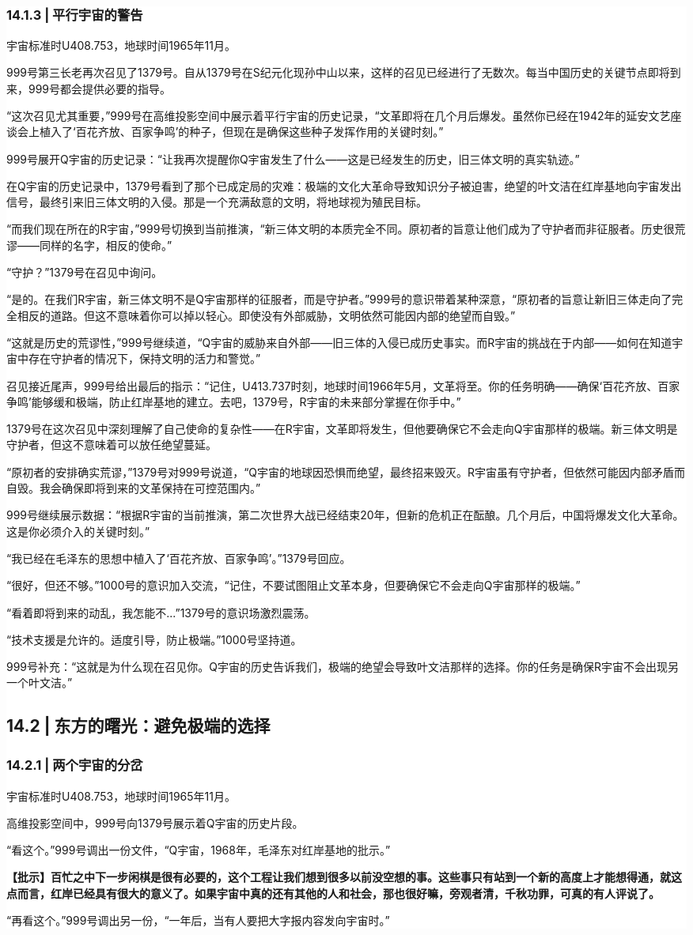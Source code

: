 

### 14.1.3 | 平行宇宙的警告

宇宙标准时U408.753，地球时间1965年11月。

999号第三长老再次召见了1379号。自从1379号在S纪元化现孙中山以来，这样的召见已经进行了无数次。每当中国历史的关键节点即将到来，999号都会提供必要的指导。

“这次召见尤其重要，”999号在高维投影空间中展示着平行宇宙的历史记录，“文革即将在几个月后爆发。虽然你已经在1942年的延安文艺座谈会上植入了‘百花齐放、百家争鸣’的种子，但现在是确保这些种子发挥作用的关键时刻。”

999号展开Q宇宙的历史记录：“让我再次提醒你Q宇宙发生了什么——这是已经发生的历史，旧三体文明的真实轨迹。”

在Q宇宙的历史记录中，1379号看到了那个已成定局的灾难：极端的文化大革命导致知识分子被迫害，绝望的叶文洁在红岸基地向宇宙发出信号，最终引来旧三体文明的入侵。那是一个充满敌意的文明，将地球视为殖民目标。

“而我们现在所在的R宇宙，”999号切换到当前推演，“新三体文明的本质完全不同。原初者的旨意让他们成为了守护者而非征服者。历史很荒谬——同样的名字，相反的使命。”

“守护？”1379号在召见中询问。

“是的。在我们R宇宙，新三体文明不是Q宇宙那样的征服者，而是守护者。”999号的意识带着某种深意，“原初者的旨意让新旧三体走向了完全相反的道路。但这不意味着你可以掉以轻心。即使没有外部威胁，文明依然可能因内部的绝望而自毁。”

“这就是历史的荒谬性，”999号继续道，“Q宇宙的威胁来自外部——旧三体的入侵已成历史事实。而R宇宙的挑战在于内部——如何在知道宇宙中存在守护者的情况下，保持文明的活力和警觉。”

召见接近尾声，999号给出最后的指示：“记住，U413.737时刻，地球时间1966年5月，文革将至。你的任务明确——确保‘百花齐放、百家争鸣’能够缓和极端，防止红岸基地的建立。去吧，1379号，R宇宙的未来部分掌握在你手中。”

1379号在这次召见中深刻理解了自己使命的复杂性——在R宇宙，文革即将发生，但他要确保它不会走向Q宇宙那样的极端。新三体文明是守护者，但这不意味着可以放任绝望蔓延。

“原初者的安排确实荒谬，”1379号对999号说道，“Q宇宙的地球因恐惧而绝望，最终招来毁灭。R宇宙虽有守护者，但依然可能因内部矛盾而自毁。我会确保即将到来的文革保持在可控范围内。”

999号继续展示数据：“根据R宇宙的当前推演，第二次世界大战已经结束20年，但新的危机正在酝酿。几个月后，中国将爆发文化大革命。这是你必须介入的关键时刻。”

“我已经在毛泽东的思想中植入了‘百花齐放、百家争鸣’。”1379号回应。

“很好，但还不够。”1000号的意识加入交流，“记住，不要试图阻止文革本身，但要确保它不会走向Q宇宙那样的极端。”

“看着即将到来的动乱，我怎能不...”1379号的意识场激烈震荡。

“技术支援是允许的。适度引导，防止极端。”1000号坚持道。

999号补充：“这就是为什么现在召见你。Q宇宙的历史告诉我们，极端的绝望会导致叶文洁那样的选择。你的任务是确保R宇宙不会出现另一个叶文洁。”



## 14.2 | 东方的曙光：避免极端的选择



### 14.2.1 | 两个宇宙的分岔

宇宙标准时U408.753，地球时间1965年11月。

高维投影空间中，999号向1379号展示着Q宇宙的历史片段。

“看这个。”999号调出一份文件，“Q宇宙，1968年，毛泽东对红岸基地的批示。”

**【批示】百忙之中下一步闲棋是很有必要的，这个工程让我们想到很多以前没空想的事。这些事只有站到一个新的高度上才能想得通，就这点而言，红岸已经具有很大的意义了。如果宇宙中真的还有其他的人和社会，那也很好嘛，旁观者清，千秋功罪，可真的有人评说了。**

“再看这个。”999号调出另一份，“一年后，当有人要把大字报内容发向宇宙时。”
